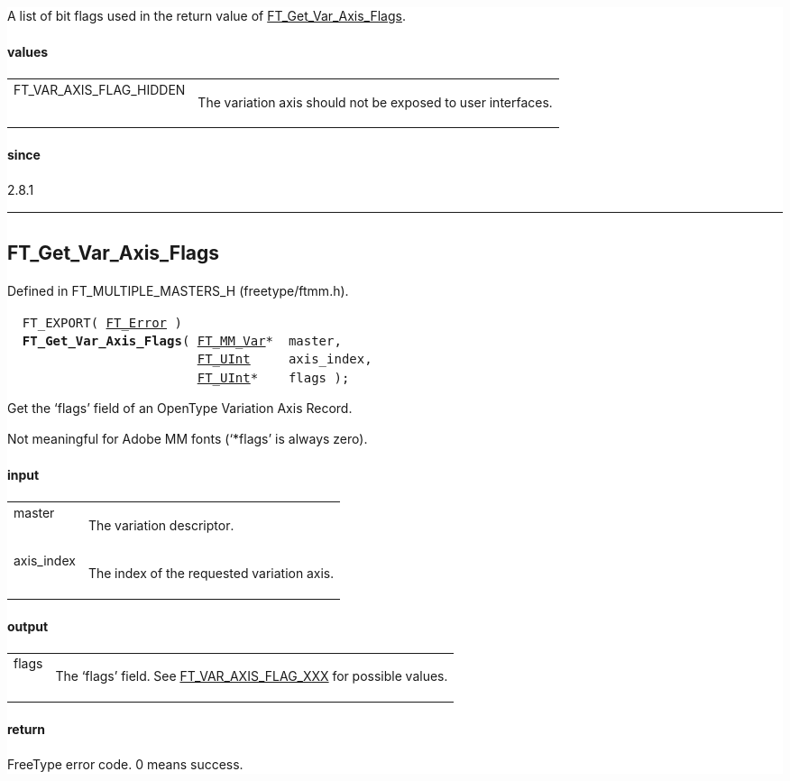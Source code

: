 
A list of bit flags used in the return value of <a href="../ft2-multiple_masters/#ft_get_var_axis_flags">FT_Get_Var_Axis_Flags</a>.

<h4>values</h4>
<table class="fields">
<tr><td class="val" id="ft_var_axis_flag_hidden">FT_VAR_AXIS_FLAG_HIDDEN</td><td class="desc">
<p>The variation axis should not be exposed to user interfaces.</p>
</td></tr>
</table>

<h4>since</h4>

2.8.1

<hr />

## FT_Get_Var_Axis_Flags

Defined in FT_MULTIPLE_MASTERS_H (freetype/ftmm.h).

<div class = "codehilite">
<pre>
  FT_EXPORT( <a href="../ft2-basic_types/#ft_error">FT_Error</a> )
  <b>FT_Get_Var_Axis_Flags</b>( <a href="../ft2-multiple_masters/#ft_mm_var">FT_MM_Var</a>*  master,
                         <a href="../ft2-basic_types/#ft_uint">FT_UInt</a>     axis_index,
                         <a href="../ft2-basic_types/#ft_uint">FT_UInt</a>*    flags );
</pre>
</div>


Get the &lsquo;flags&rsquo; field of an OpenType Variation Axis Record.

Not meaningful for Adobe MM fonts (&lsquo;*flags&rsquo; is always zero).

<h4>input</h4>
<table class="fields">
<tr><td class="val" id="master">master</td><td class="desc">
<p>The variation descriptor.</p>
</td></tr>
<tr><td class="val" id="axis_index">axis_index</td><td class="desc">
<p>The index of the requested variation axis.</p>
</td></tr>
</table>

<h4>output</h4>
<table class="fields">
<tr><td class="val" id="flags">flags</td><td class="desc">
<p>The &lsquo;flags&rsquo; field. See <a href="../ft2-multiple_masters/#ft_var_axis_flag_xxx">FT_VAR_AXIS_FLAG_XXX</a> for possible values.</p>
</td></tr>
</table>

<h4>return</h4>

FreeType error code. 0&nbsp;means success.
